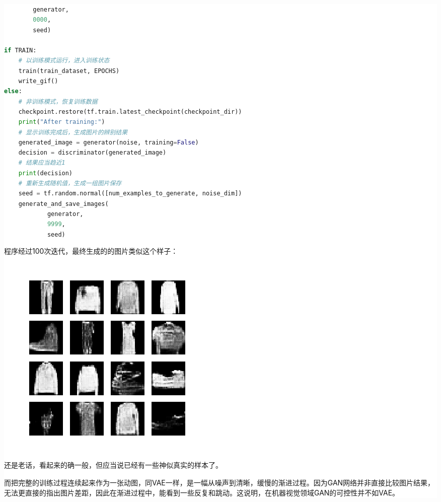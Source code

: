 ```python
        generator,
        0000,
        seed)

if TRAIN:
    # 以训练模式运行，进入训练状态
    train(train_dataset, EPOCHS)
    write_gif()
else:
    # 非训练模式，恢复训练数据
    checkpoint.restore(tf.train.latest_checkpoint(checkpoint_dir))
    print("After training:")
    # 显示训练完成后，生成图片的辨别结果
    generated_image = generator(noise, training=False)
    decision = discriminator(generated_image)
    # 结果应当趋近1
    print(decision)
    # 重新生成随机值，生成一组图片保存
    seed = tf.random.normal([num_examples_to_generate, noise_dim])
    generate_and_save_images(
            generator,
            9999,
            seed)
```
程序经过100次迭代，最终生成的的图片类似这个样子：  
![](https://raw.githubusercontent.com/formoon/formoon.github.io/master/attachments/201904/tensorFlow2/gan-output-100.png)  
还是老话，看起来的确一般，但应当说已经有一些神似真实的样本了。  

而把完整的训练过程连续起来作为一张动图，同VAE一样，是一幅从噪声到清晰，缓慢的渐进过程。因为GAN网络并非直接比较图片结果，无法更直接的指出图片差距，因此在渐进过程中，能看到一些反复和跳动。这说明，在机器视觉领域GAN的可控性并不如VAE。  